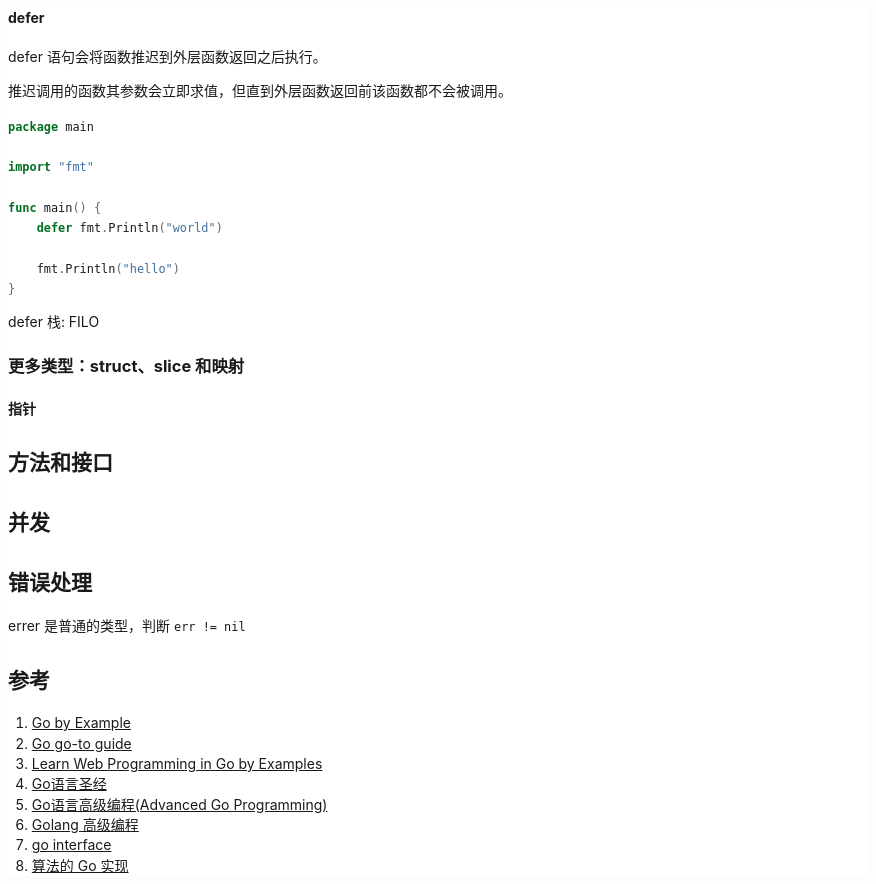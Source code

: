 #### defer

defer 语句会将函数推迟到外层函数返回之后执行。

推迟调用的函数其参数会立即求值，但直到外层函数返回前该函数都不会被调用。

```go
package main

import "fmt"

func main() {
	defer fmt.Println("world")

	fmt.Println("hello")
}
```

defer 栈: FILO

### 更多类型：struct、slice 和映射

#### 指针



## 方法和接口

## 并发

## 错误处理

errer 是普通的类型，判断 `err != nil`

## 参考

1. [Go by Example](https://gobyexample.com)
1. [Go go-to guide](https://yourbasic.org/golang/)
1. [Learn Web Programming in Go by Examples](https://gowebexamples.com)
1. [Go语言圣经](https://books.studygolang.com/gopl-zh/)
1. [Go语言高级编程(Advanced Go Programming)](https://chai2010.gitbooks.io/advanced-go-programming-book/content/)
1. [Golang 高级编程](https://learnku.com/docs/bettercoding/1.0/the-difference-between-reflection-operation-common-variable-type-and-kind/7052)
1. [go interface](https://jordanorelli.com/post/32665860244/how-to-use-interfaces-in-go)
1. [算法的 Go 实现](https://github.com/TheAlgorithms/Go)
